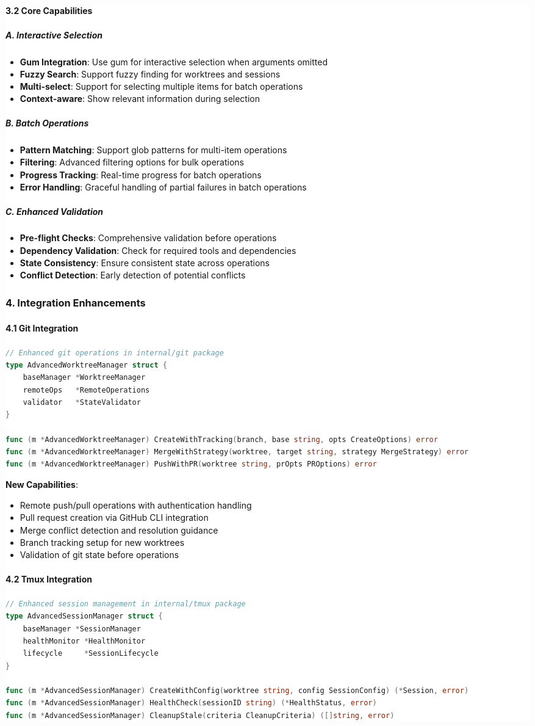 #### 3.2 Core Capabilities

##### A. Interactive Selection
- **Gum Integration**: Use gum for interactive selection when arguments omitted
- **Fuzzy Search**: Support fuzzy finding for worktrees and sessions
- **Multi-select**: Support for selecting multiple items for batch operations
- **Context-aware**: Show relevant information during selection

##### B. Batch Operations
- **Pattern Matching**: Support glob patterns for multi-item operations
- **Filtering**: Advanced filtering options for bulk operations
- **Progress Tracking**: Real-time progress for batch operations
- **Error Handling**: Graceful handling of partial failures in batch operations

##### C. Enhanced Validation
- **Pre-flight Checks**: Comprehensive validation before operations
- **Dependency Validation**: Check for required tools and dependencies
- **State Consistency**: Ensure consistent state across operations
- **Conflict Detection**: Early detection of potential conflicts

### 4. Integration Enhancements

#### 4.1 Git Integration
```go
// Enhanced git operations in internal/git package
type AdvancedWorktreeManager struct {
    baseManager *WorktreeManager
    remoteOps   *RemoteOperations
    validator   *StateValidator
}

func (m *AdvancedWorktreeManager) CreateWithTracking(branch, base string, opts CreateOptions) error
func (m *AdvancedWorktreeManager) MergeWithStrategy(worktree, target string, strategy MergeStrategy) error
func (m *AdvancedWorktreeManager) PushWithPR(worktree string, prOpts PROptions) error
```

**New Capabilities**:
- Remote push/pull operations with authentication handling
- Pull request creation via GitHub CLI integration
- Merge conflict detection and resolution guidance
- Branch tracking setup for new worktrees
- Validation of git state before operations

#### 4.2 Tmux Integration
```go
// Enhanced session management in internal/tmux package
type AdvancedSessionManager struct {
    baseManager *SessionManager
    healthMonitor *HealthMonitor
    lifecycle     *SessionLifecycle
}

func (m *AdvancedSessionManager) CreateWithConfig(worktree string, config SessionConfig) (*Session, error)
func (m *AdvancedSessionManager) HealthCheck(sessionID string) (*HealthStatus, error)
func (m *AdvancedSessionManager) CleanupStale(criteria CleanupCriteria) ([]string, error)
```
